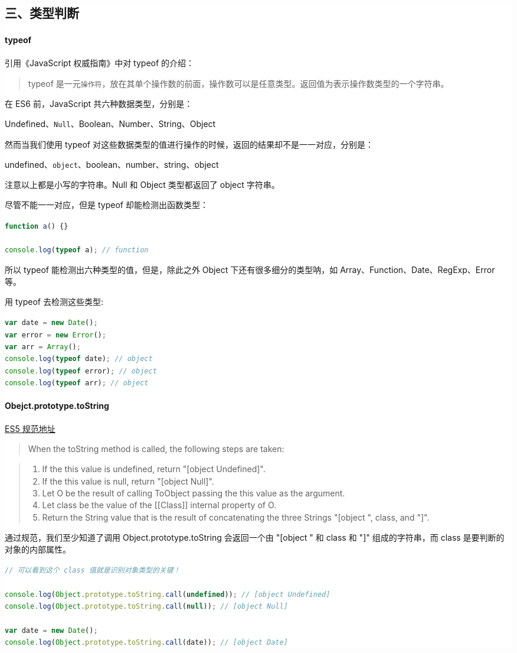 ## 三、类型判断

#### typeof

引用《JavaScript 权威指南》中对 typeof 的介绍：

> typeof 是一元`操作符`，放在其单个操作数的前面，操作数可以是任意类型。返回值为表示操作数类型的一个字符串。

在 ES6 前，JavaScript 共六种数据类型，分别是：

Undefined、`Null`、Boolean、Number、String、Object

然而当我们使用 typeof 对这些数据类型的值进行操作的时候，返回的结果却不是一一对应，分别是：

undefined、`object`、boolean、number、string、object

注意以上都是小写的字符串。Null 和 Object 类型都返回了 object 字符串。

尽管不能一一对应，但是 typeof 却能检测出函数类型：

```js
function a() {}

console.log(typeof a); // function
```

所以 typeof 能检测出六种类型的值，但是，除此之外 Object 下还有很多细分的类型呐，如 Array、Function、Date、RegExp、Error 等。

用 typeof 去检测这些类型:

```js
var date = new Date();
var error = new Error();
var arr = Array();
console.log(typeof date); // object
console.log(typeof error); // object
console.log(typeof arr); // object
```

#### Obejct.prototype.toString

[ES5 规范地址](https://es5.github.io/#x15.2.4.2)

> When the toString method is called, the following steps are taken:

> 1.  If the this value is undefined, return "[object Undefined]".
> 2.  If the this value is null, return "[object Null]".
> 3.  Let O be the result of calling ToObject passing the this value as the argument.
> 4.  Let class be the value of the [[Class]] internal property of O.
> 5.  Return the String value that is the result of concatenating the three Strings "[object ", class, and "]".

通过规范，我们至少知道了调用 Object.prototype.toString 会返回一个由 "[object " 和 class 和 "]" 组成的字符串，而 class 是要判断的对象的内部属性。

```js
// 可以看到这个 class 值就是识别对象类型的关键！

console.log(Object.prototype.toString.call(undefined)); // [object Undefined]
console.log(Object.prototype.toString.call(null)); // [object Null]

var date = new Date();
console.log(Object.prototype.toString.call(date)); // [object Date]
```
